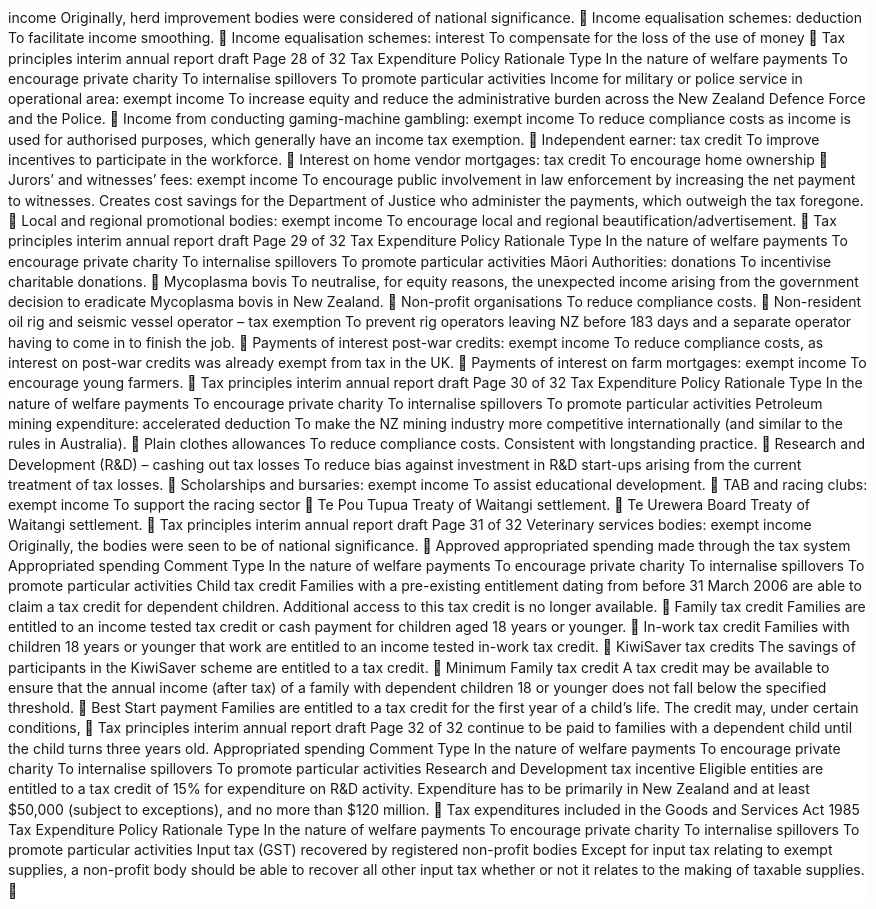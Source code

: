 income Originally, herd improvement bodies were considered of national significance.  Income equalisation schemes: deduction To facilitate income smoothing.  Income equalisation schemes: interest To compensate for the loss of the use of money  Tax principles interim annual report draft Page 28 of 32 Tax Expenditure Policy Rationale Type In the nature of welfare payments To encourage private charity To internalise spillovers To promote particular activities Income for military or police service in operational area: exempt income To increase equity and reduce the administrative burden across the New Zealand Defence Force and the Police.  Income from conducting gaming-machine gambling: exempt income To reduce compliance costs as income is used for authorised purposes, which generally have an income tax exemption.  Independent earner: tax credit To improve incentives to participate in the workforce.  Interest on home vendor mortgages: tax credit To encourage home ownership  Jurors’ and witnesses’ fees: exempt income To encourage public involvement in law enforcement by increasing the net payment to witnesses. Creates cost savings for the Department of Justice who administer the payments, which outweigh the tax foregone.  Local and regional promotional bodies: exempt income To encourage local and regional beautification/advertisement.  Tax principles interim annual report draft Page 29 of 32 Tax Expenditure Policy Rationale Type In the nature of welfare payments To encourage private charity To internalise spillovers To promote particular activities Māori Authorities: donations To incentivise charitable donations.  Mycoplasma bovis To neutralise, for equity reasons, the unexpected income arising from the government decision to eradicate Mycoplasma bovis in New Zealand.  Non-profit organisations To reduce compliance costs.  Non-resident oil rig and seismic vessel operator – tax exemption To prevent rig operators leaving NZ before 183 days and a separate operator having to come in to finish the job.  Payments of interest post-war credits: exempt income To reduce compliance costs, as interest on post-war credits was already exempt from tax in the UK.  Payments of interest on farm mortgages: exempt income To encourage young farmers.  Tax principles interim annual report draft Page 30 of 32 Tax Expenditure Policy Rationale Type In the nature of welfare payments To encourage private charity To internalise spillovers To promote particular activities Petroleum mining expenditure: accelerated deduction To make the NZ mining industry more competitive internationally (and similar to the rules in Australia).  Plain clothes allowances To reduce compliance costs. Consistent with longstanding practice.  Research and Development (R&D) – cashing out tax losses To reduce bias against investment in R&D start-ups arising from the current treatment of tax losses.  Scholarships and bursaries: exempt income To assist educational development.  TAB and racing clubs: exempt income To support the racing sector  Te Pou Tupua Treaty of Waitangi settlement.  Te Urewera Board Treaty of Waitangi settlement.  Tax principles interim annual report draft Page 31 of 32 Veterinary services bodies: exempt income Originally, the bodies were seen to be of national significance.  Approved appropriated spending made through the tax system Appropriated spending Comment Type In the nature of welfare payments To encourage private charity To internalise spillovers To promote particular activities Child tax credit Families with a pre-existing entitlement dating from before 31 March 2006 are able to claim a tax credit for dependent children. Additional access to this tax credit is no longer available.  Family tax credit Families are entitled to an income tested tax credit or cash payment for children aged 18 years or younger.  In-work tax credit Families with children 18 years or younger that work are entitled to an income tested in-work tax credit.  KiwiSaver tax credits The savings of participants in the KiwiSaver scheme are entitled to a tax credit.  Minimum Family tax credit A tax credit may be available to ensure that the annual income (after tax) of a family with dependent children 18 or younger does not fall below the specified threshold.  Best Start payment Families are entitled to a tax credit for the first year of a child’s life. The credit may, under certain conditions,  Tax principles interim annual report draft Page 32 of 32 continue to be paid to families with a dependent child until the child turns three years old. Appropriated spending Comment Type In the nature of welfare payments To encourage private charity To internalise spillovers To promote particular activities Research and Development tax incentive Eligible entities are entitled to a tax credit of 15% for expenditure on R&D activity. Expenditure has to be primarily in New Zealand and at least $50,000 (subject to exceptions), and no more than $120 million.  Tax expenditures included in the Goods and Services Act 1985 Tax Expenditure Policy Rationale Type In the nature of welfare payments To encourage private charity To internalise spillovers To promote particular activities Input tax (GST) recovered by registered non-profit bodies Except for input tax relating to exempt supplies, a non-profit body should be able to recover all other input tax whether or not it relates to the making of taxable supplies. 